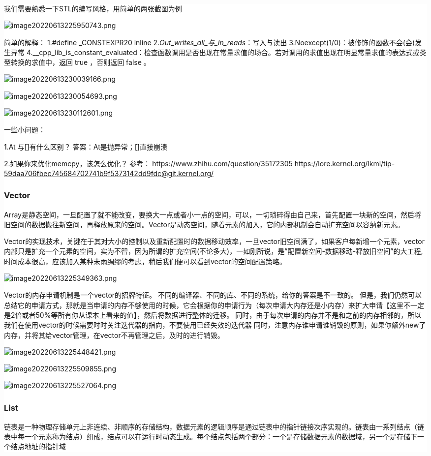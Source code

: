 我们需要熟悉一下STL的编写风格，用简单的两张截图为例

![image20220613225950743.png](/upload/2022/06/image-20220613225950743-2079a4af8bc149f3b8b3c909ace11c74.png)

简单的解释：
1.#define _CONSTEXPR20 inline
2._Out_writes_all_与_In_reads_：写入与读出
3.Noexcept(1/0)：被修饰的函数不会(会)发生异常
4.__cpp_lib_is_constant_evaluated：检查函数调用是否出现在常量求值的场合。若对调用的求值出现在明显常量求值的表达式或类型转换的求值中，返回 true ，否则返回 false 。

![image20220613230039166.png](/upload/2022/06/image-20220613230039166-40610a4c42874c3990b56cab254cd721.png)

![image20220613230054693.png](/upload/2022/06/image-20220613230054693-18c09249d4984c83ae1e9291f97965e3.png)

![image20220613230112601.png](/upload/2022/06/image-20220613230112601-36d14b49ad514304bb530ee662420213.png)


一些小问题：

1.At 与[]有什么区别？
答案：At是抛异常；[]直接崩溃

2.如果你来优化memcpy，该怎么优化？
参考：
https://www.zhihu.com/question/35172305
https://lore.kernel.org/lkml/tip-59daa706fbec745684702741b9f5373142dd9fdc@git.kernel.org/

### Vector

Array是静态空间，一旦配置了就不能改变，要换大一点或者小一点的空间，可以，一切琐碎得由自己来，首先配置一块新的空间，然后将旧空间的数据搬往新空间，再释放原来的空间。Vector是动态空间，随着元素的加入，它的内部机制会自动扩充空间以容纳新元素。

Vector的实现技术，关键在于其对大小的控制以及重新配置时的数据移动效率，一旦vector旧空间满了，如果客户每新增一个元素，vector内部只是扩充一个元素的空间，实为不智，因为所谓的扩充空间(不论多大)，一如刚所说，是”配置新空间-数据移动-释放旧空间”的大工程,时间成本很高，应该加入某种未雨绸缪的考虑，稍后我们便可以看到vector的空间配置策略。

![image20220613225349363.png](/upload/2022/06/image-20220613225349363-2a4f7a919c684a6cbb085cc60c8e4383.png)

Vector的内存申请机制是一个vector的招牌特征。
不同的编译器、不同的库、不同的系统，给你的答案是不一致的。
但是，我们仍然可以总结它的申请方式，那就是当申请的内存不够使用的时候，它会根据你的申请行为（每次申请大内存还是小内存）来扩大申请【这里不一定是2倍或者50%等所有你从课本上看来的值】，然后将数据进行整体的迁移。
同时，由于每次申请的内存并不是和之前的内存相邻的，所以我们在使用vector的时候需要时时关注迭代器的指向，不要使用已经失效的迭代器
同时，注意内存谁申请谁销毁的原则，如果你额外new了内存，并将其给vector管理，在vector不再管理之后，及时的进行销毁。

![image20220613225448421.png](/upload/2022/06/image-20220613225448421-33b217e9f2354026a3715fa7aba51bf8.png)

![image20220613225509855.png](/upload/2022/06/image-20220613225509855-d5945ac2dc3647ecaa50d240f11a2911.png)

![image20220613225527064.png](/upload/2022/06/image-20220613225527064-56b68d75435849a1979d928f8d38ec51.png)
### List

链表是一种物理存储单元上非连续、非顺序的存储结构，数据元素的逻辑顺序是通过链表中的指针链接次序实现的。链表由一系列结点（链表中每一个元素称为结点）组成，结点可以在运行时动态生成。每个结点包括两个部分：一个是存储数据元素的数据域，另一个是存储下一个结点地址的指针域
